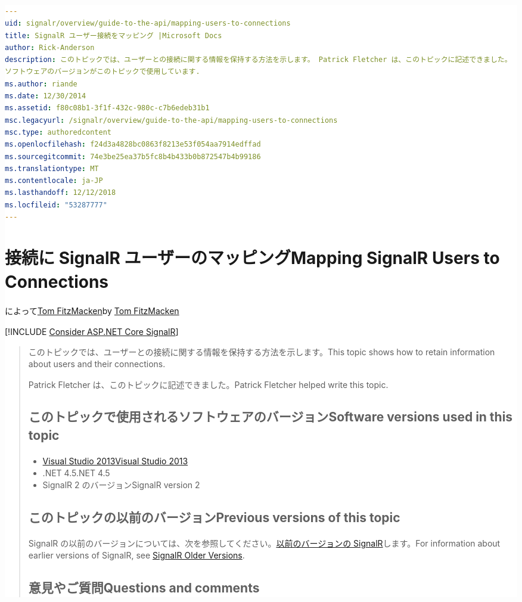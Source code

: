 ```yaml
---
uid: signalr/overview/guide-to-the-api/mapping-users-to-connections
title: SignalR ユーザー接続をマッピング |Microsoft Docs
author: Rick-Anderson
description: このトピックでは、ユーザーとの接続に関する情報を保持する方法を示します。 Patrick Fletcher は、このトピックに記述できました。 ソフトウェアのバージョンがこのトピックで使用しています.
ms.author: riande
ms.date: 12/30/2014
ms.assetid: f80c08b1-3f1f-432c-980c-c7b6edeb31b1
msc.legacyurl: /signalr/overview/guide-to-the-api/mapping-users-to-connections
msc.type: authoredcontent
ms.openlocfilehash: f24d3a4828bc0863f8213e53f054aa7914edffad
ms.sourcegitcommit: 74e3be25ea37b5fc8b4b433b0b872547b4b99186
ms.translationtype: MT
ms.contentlocale: ja-JP
ms.lasthandoff: 12/12/2018
ms.locfileid: "53287777"
---
```

<a name="mapping-signalr-users-to-connections"></a><span data-ttu-id="8a7eb-105">接続に SignalR ユーザーのマッピング</span><span class="sxs-lookup"><span data-stu-id="8a7eb-105">Mapping SignalR Users to Connections</span></span>
====================
<span data-ttu-id="8a7eb-106">によって[Tom FitzMacken](https://github.com/tfitzmac)</span><span class="sxs-lookup"><span data-stu-id="8a7eb-106">by [Tom FitzMacken](https://github.com/tfitzmac)</span></span>

[!INCLUDE [Consider ASP.NET Core SignalR](~/includes/signalr/signalr-version-disambiguation.md)]

> <span data-ttu-id="8a7eb-107">このトピックでは、ユーザーとの接続に関する情報を保持する方法を示します。</span><span class="sxs-lookup"><span data-stu-id="8a7eb-107">This topic shows how to retain information about users and their connections.</span></span>
>
> <span data-ttu-id="8a7eb-108">Patrick Fletcher は、このトピックに記述できました。</span><span class="sxs-lookup"><span data-stu-id="8a7eb-108">Patrick Fletcher helped write this topic.</span></span>
>
> ## <a name="software-versions-used-in-this-topic"></a><span data-ttu-id="8a7eb-109">このトピックで使用されるソフトウェアのバージョン</span><span class="sxs-lookup"><span data-stu-id="8a7eb-109">Software versions used in this topic</span></span>
>
>
> - [<span data-ttu-id="8a7eb-110">Visual Studio 2013</span><span class="sxs-lookup"><span data-stu-id="8a7eb-110">Visual Studio 2013</span></span>](https://my.visualstudio.com/Downloads?q=visual%20studio%202013)
> - <span data-ttu-id="8a7eb-111">.NET 4.5</span><span class="sxs-lookup"><span data-stu-id="8a7eb-111">.NET 4.5</span></span>
> - <span data-ttu-id="8a7eb-112">SignalR 2 のバージョン</span><span class="sxs-lookup"><span data-stu-id="8a7eb-112">SignalR version 2</span></span>
>
>
>
> ## <a name="previous-versions-of-this-topic"></a><span data-ttu-id="8a7eb-113">このトピックの以前のバージョン</span><span class="sxs-lookup"><span data-stu-id="8a7eb-113">Previous versions of this topic</span></span>
>
> <span data-ttu-id="8a7eb-114">SignalR の以前のバージョンについては、次を参照してください。[以前のバージョンの SignalR](../older-versions/index.md)します。</span><span class="sxs-lookup"><span data-stu-id="8a7eb-114">For information about earlier versions of SignalR, see [SignalR Older Versions](../older-versions/index.md).</span></span>
>
> ## <a name="questions-and-comments"></a><span data-ttu-id="8a7eb-115">意見やご質問</span><span class="sxs-lookup"><span data-stu-id="8a7eb-115">Questions and comments</span></span>
>